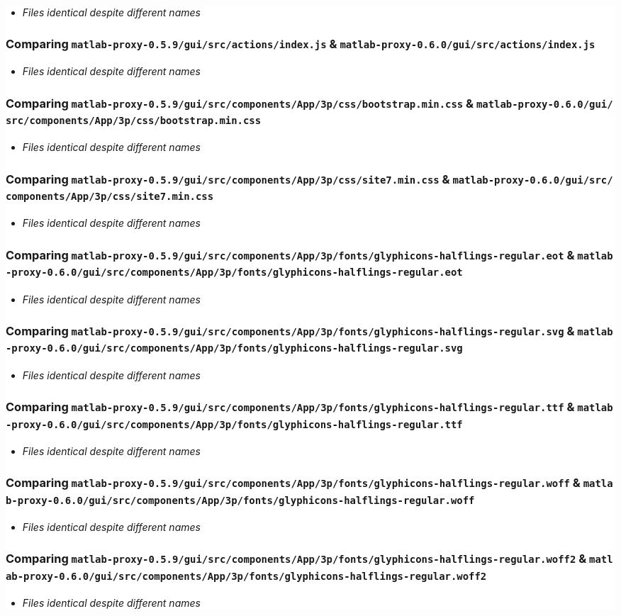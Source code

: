 * *Files identical despite different names*

### Comparing `matlab-proxy-0.5.9/gui/src/actions/index.js` & `matlab-proxy-0.6.0/gui/src/actions/index.js`

 * *Files identical despite different names*

### Comparing `matlab-proxy-0.5.9/gui/src/components/App/3p/css/bootstrap.min.css` & `matlab-proxy-0.6.0/gui/src/components/App/3p/css/bootstrap.min.css`

 * *Files identical despite different names*

### Comparing `matlab-proxy-0.5.9/gui/src/components/App/3p/css/site7.min.css` & `matlab-proxy-0.6.0/gui/src/components/App/3p/css/site7.min.css`

 * *Files identical despite different names*

### Comparing `matlab-proxy-0.5.9/gui/src/components/App/3p/fonts/glyphicons-halflings-regular.eot` & `matlab-proxy-0.6.0/gui/src/components/App/3p/fonts/glyphicons-halflings-regular.eot`

 * *Files identical despite different names*

### Comparing `matlab-proxy-0.5.9/gui/src/components/App/3p/fonts/glyphicons-halflings-regular.svg` & `matlab-proxy-0.6.0/gui/src/components/App/3p/fonts/glyphicons-halflings-regular.svg`

 * *Files identical despite different names*

### Comparing `matlab-proxy-0.5.9/gui/src/components/App/3p/fonts/glyphicons-halflings-regular.ttf` & `matlab-proxy-0.6.0/gui/src/components/App/3p/fonts/glyphicons-halflings-regular.ttf`

 * *Files identical despite different names*

### Comparing `matlab-proxy-0.5.9/gui/src/components/App/3p/fonts/glyphicons-halflings-regular.woff` & `matlab-proxy-0.6.0/gui/src/components/App/3p/fonts/glyphicons-halflings-regular.woff`

 * *Files identical despite different names*

### Comparing `matlab-proxy-0.5.9/gui/src/components/App/3p/fonts/glyphicons-halflings-regular.woff2` & `matlab-proxy-0.6.0/gui/src/components/App/3p/fonts/glyphicons-halflings-regular.woff2`

 * *Files identical despite different names*
